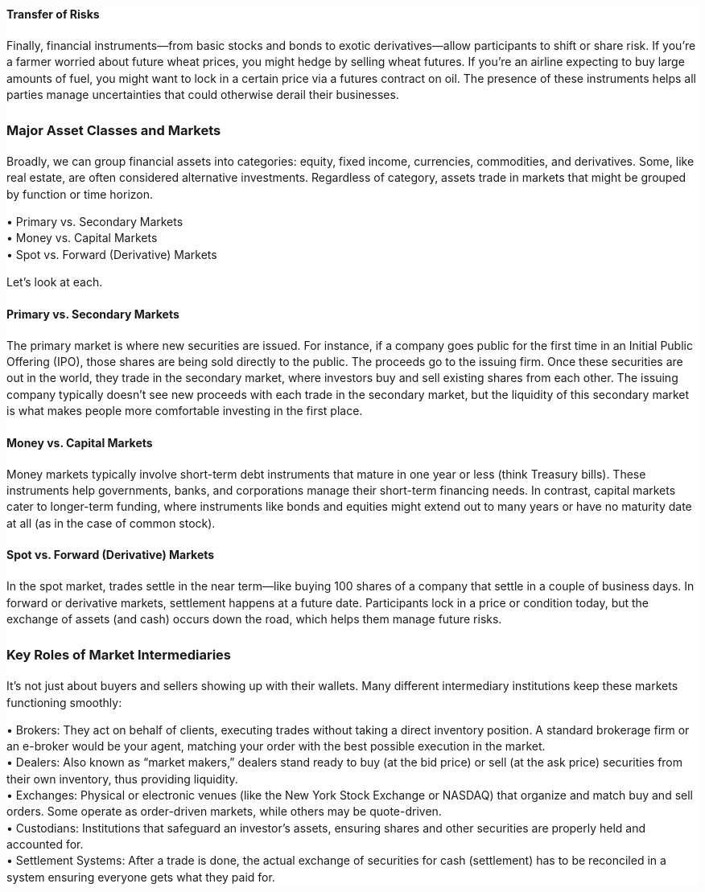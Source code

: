 #### Transfer of Risks

Finally, financial instruments—from basic stocks and bonds to exotic derivatives—allow participants to shift or share risk. If you’re a farmer worried about future wheat prices, you might hedge by selling wheat futures. If you’re an airline expecting to buy large amounts of fuel, you might want to lock in a certain price via a futures contract on oil. The presence of these instruments helps all parties manage uncertainties that could otherwise derail their businesses.

### Major Asset Classes and Markets

Broadly, we can group financial assets into categories: equity, fixed income, currencies, commodities, and derivatives. Some, like real estate, are often considered alternative investments. Regardless of category, assets trade in markets that might be grouped by function or time horizon.

• Primary vs. Secondary Markets  
• Money vs. Capital Markets  
• Spot vs. Forward (Derivative) Markets  

Let’s look at each.

#### Primary vs. Secondary Markets

The primary market is where new securities are issued. For instance, if a company goes public for the first time in an Initial Public Offering (IPO), those shares are being sold directly to the public. The proceeds go to the issuing firm. Once these securities are out in the world, they trade in the secondary market, where investors buy and sell existing shares from each other. The issuing company typically doesn’t see new proceeds with each trade in the secondary market, but the liquidity of this secondary market is what makes people more comfortable investing in the first place.

#### Money vs. Capital Markets

Money markets typically involve short-term debt instruments that mature in one year or less (think Treasury bills). These instruments help governments, banks, and corporations manage their short-term financing needs. In contrast, capital markets cater to longer-term funding, where instruments like bonds and equities might extend out to many years or have no maturity date at all (as in the case of common stock).

#### Spot vs. Forward (Derivative) Markets

In the spot market, trades settle in the near term—like buying 100 shares of a company that settle in a couple of business days. In forward or derivative markets, settlement happens at a future date. Participants lock in a price or condition today, but the exchange of assets (and cash) occurs down the road, which helps them manage future risks.

### Key Roles of Market Intermediaries

It’s not just about buyers and sellers showing up with their wallets. Many different intermediary institutions keep these markets functioning smoothly:

• Brokers: They act on behalf of clients, executing trades without taking a direct inventory position. A standard brokerage firm or an e-broker would be your agent, matching your order with the best possible execution in the market.  
• Dealers: Also known as “market makers,” dealers stand ready to buy (at the bid price) or sell (at the ask price) securities from their own inventory, thus providing liquidity.  
• Exchanges: Physical or electronic venues (like the New York Stock Exchange or NASDAQ) that organize and match buy and sell orders. Some operate as order-driven markets, while others may be quote-driven.  
• Custodians: Institutions that safeguard an investor’s assets, ensuring shares and other securities are properly held and accounted for.  
• Settlement Systems: After a trade is done, the actual exchange of securities for cash (settlement) has to be reconciled in a system ensuring everyone gets what they paid for.
